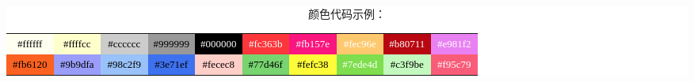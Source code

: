 <div align="center">

颜色代码示例：
<table style="BORDER-COLLAPSE: collapse" bordercolor="#111111" cellpadding="2" width="740" border="0">
<tbody><tr><td align="middle" width="10%" bgcolor="#fffff" height="16"><font face="MS Sans Serif" size="2" color="#000000">#ffffff </font></td><td align="middle" width="10%" bgcolor="#ffffcc" height="16"><font face="MS Sans Serif" size="2" color="#000000">#ffffcc </font></td><td align="middle" width="10%" bgcolor="#cccccc" height="16"><font face="MS Sans Serif" size="2" color="#000000">#cccccc </font></td><td align="middle" width="10%" bgcolor="#999999" height="16"><font face="MS Sans Serif" size="2" color="#000000">#999999 </font></td><td align="middle" width="10%" bgcolor="#000000" height="16"><font face="MS Sans Serif" color="#ffffff" size="2">#000000 </font></td><td align="middle" width="10%" bgcolor="#fc363b" height="16"><font face="MS Sans Serif" color="#ffffff" size="2">#fc363b </font></td><td align="middle" width="10%" bgcolor="#fb157e" height="16"><font face="MS Sans Serif" color="#ffffff" size="2">#fb157e </font></td><td align="middle" width="10%" bgcolor="#fec96e" height="16"><font face="MS Sans Serif" color="#ffffff" size="2">#fec96e </font></td><td align="middle" width="10%" bgcolor="#b80711" height="16"><font face="MS Sans Serif" color="#ffffff" size="2">#b80711</font></td><td align="middle" width="10%" bgcolor="#e981f2" height="16"><font face="MS Sans Serif" color="#ffffff" size="2">#e981f2 </font></td></tr><tr><td align="middle" width="10%" bgcolor="#fb6120" height="16"><font face="MS Sans Serif" size="2" color="#000000">#fb6120 </font></td><td align="middle" width="10%" bgcolor="#9b9dfa" height="16"><font face="MS Sans Serif" size="2" color="#000000">#9b9dfa </font></td><td align="middle" width="10%" bgcolor="#98c2f9" height="16"><font face="MS Sans Serif" size="2" color="#000000">#98c2f9 </font></td><td align="middle" width="10%" bgcolor="#3e71ef" height="16"><font face="MS Sans Serif" size="2" color="#000000">#3e71ef </font></td><td align="middle" width="10%" bgcolor="#fecec8" height="16"><font face="MS Sans Serif" color="#00000" size="2">#fecec8 </font></td><td align="middle" width="10%" bgcolor="#77d46f" height="16"><font face="MS Sans Serif" color="#00000" size="2">#77d46f </font></td><td align="middle" width="10%" bgcolor="#fefc38" height="16"><font face="MS Sans Serif" color="#00000" size="2">#fefc38 </font></td><td align="middle" width="10%" bgcolor="#7ede4d" height="16"><font face="MS Sans Serif" color="#ffffff" size="2">#7ede4d </font></td><td align="middle" width="10%" bgcolor="#c3f9be" height="16"><font face="MS Sans Serif" color="#00000" size="2">#c3f9be</font></td><td align="middle" width="10%" bgcolor="#f95c79" height="16"><font face="MS Sans Serif" color="#ffffff" size="2">#f95c79 </font></td></tr></tbody>
</table>
</div>
